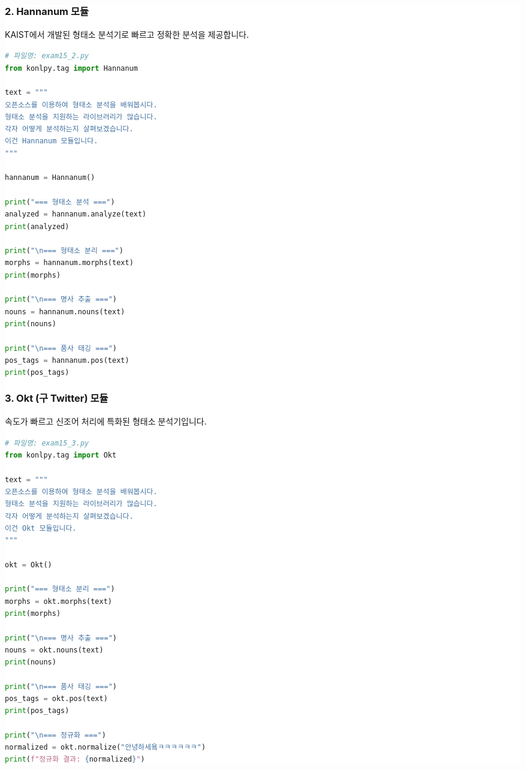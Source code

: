 ### 2. Hannanum 모듈
KAIST에서 개발된 형태소 분석기로 빠르고 정확한 분석을 제공합니다.

```python
# 파일명: exam15_2.py
from konlpy.tag import Hannanum

text = """
오픈소스를 이용하여 형태소 분석을 배워봅시다. 
형태소 분석을 지원하는 라이브러리가 많습니다.
각자 어떻게 분석하는지 살펴보겠습니다.
이건 Hannanum 모듈입니다.
"""

hannanum = Hannanum()

print("=== 형태소 분석 ===")
analyzed = hannanum.analyze(text)
print(analyzed)

print("\n=== 형태소 분리 ===")
morphs = hannanum.morphs(text)
print(morphs)

print("\n=== 명사 추출 ===")
nouns = hannanum.nouns(text)
print(nouns)

print("\n=== 품사 태깅 ===")
pos_tags = hannanum.pos(text)
print(pos_tags)
```

### 3. Okt (구 Twitter) 모듈
속도가 빠르고 신조어 처리에 특화된 형태소 분석기입니다.

```python
# 파일명: exam15_3.py
from konlpy.tag import Okt

text = """
오픈소스를 이용하여 형태소 분석을 배워봅시다. 
형태소 분석을 지원하는 라이브러리가 많습니다.
각자 어떻게 분석하는지 살펴보겠습니다.
이건 Okt 모듈입니다.
"""

okt = Okt()

print("=== 형태소 분리 ===")
morphs = okt.morphs(text)
print(morphs)

print("\n=== 명사 추출 ===")
nouns = okt.nouns(text)
print(nouns)

print("\n=== 품사 태깅 ===")
pos_tags = okt.pos(text)
print(pos_tags)

print("\n=== 정규화 ===")
normalized = okt.normalize("안녕하세욬ㅋㅋㅋㅋㅋㅋ")
print(f"정규화 결과: {normalized}")
```